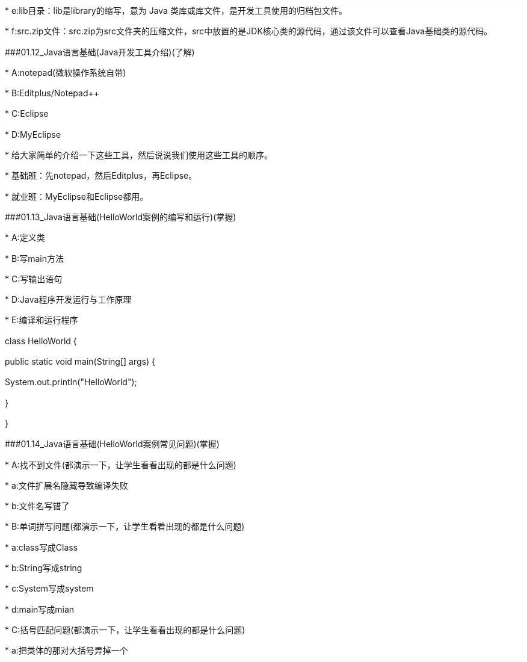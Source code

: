 \* e:lib目录：lib是library的缩写，意为 Java
类库或库文件，是开发工具使用的归档包文件。

\*
f:src.zip文件：src.zip为src文件夹的压缩文件，src中放置的是JDK核心类的源代码，通过该文件可以查看Java基础类的源代码。

\#\#\#01.12_Java语言基础(Java开发工具介绍)(了解)

\* A:notepad(微软操作系统自带)

\* B:Editplus/Notepad++

\* C:Eclipse

\* D:MyEclipse

\* 给大家简单的介绍一下这些工具，然后说说我们使用这些工具的顺序。

\* 基础班：先notepad，然后Editplus，再Eclipse。

\* 就业班：MyEclipse和Eclipse都用。

\#\#\#01.13_Java语言基础(HelloWorld案例的编写和运行)(掌握)

\* A:定义类

\* B:写main方法

\* C:写输出语句

\* D:Java程序开发运行与工作原理

\* E:编译和运行程序

class HelloWorld {

public static void main(String[] args) {

System.out.println("HelloWorld");

}

}

\#\#\#01.14_Java语言基础(HelloWorld案例常见问题)(掌握)

\* A:找不到文件(都演示一下，让学生看看出现的都是什么问题)

\* a:文件扩展名隐藏导致编译失败

\* b:文件名写错了

\* B:单词拼写问题(都演示一下，让学生看看出现的都是什么问题)

\* a:class写成Class

\* b:String写成string

\* c:System写成system

\* d:main写成mian

\* C:括号匹配问题(都演示一下，让学生看看出现的都是什么问题)

\* a:把类体的那对大括号弄掉一个
